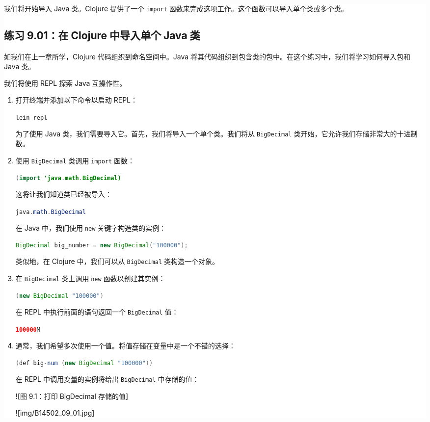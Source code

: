 我们将开始导入 Java 类。Clojure 提供了一个 `import` 函数来完成这项工作。这个函数可以导入单个类或多个类。

## 练习 9.01：在 Clojure 中导入单个 Java 类

如我们在上一章所学，Clojure 代码组织到命名空间中。Java 将其代码组织到包含类的包中。在这个练习中，我们将学习如何导入包和 Java 类。

我们将使用 REPL 探索 Java 互操作性。

1.  打开终端并添加以下命令以启动 REPL：

    ```java
    lein repl
    ```

    为了使用 Java 类，我们需要导入它。首先，我们将导入一个单个类。我们将从 `BigDecimal` 类开始，它允许我们存储非常大的十进制数。

1.  使用 `BigDecimal` 类调用 `import` 函数：

    ```java
    (import 'java.math.BigDecimal)
    ```

    这将让我们知道类已经被导入：

    ```java
    java.math.BigDecimal
    ```

    在 Java 中，我们使用 `new` 关键字构造类的实例：

    ```java
    BigDecimal big_number = new BigDecimal("100000");
    ```

    类似地，在 Clojure 中，我们可以从 `BigDecimal` 类构造一个对象。

1.  在 `BigDecimal` 类上调用 `new` 函数以创建其实例：

    ```java
    (new BigDecimal "100000")
    ```

    在 REPL 中执行前面的语句返回一个 `BigDecimal` 值：

    ```java
    100000M
    ```

1.  通常，我们希望多次使用一个值。将值存储在变量中是一个不错的选择：

    ```java
    (def big-num (new BigDecimal "100000"))
    ```

    在 REPL 中调用变量的实例将给出 `BigDecimal` 中存储的值：

    ![图 9.1：打印 BigDecimal 存储的值]

    ![img/B14502_09_01.jpg]
